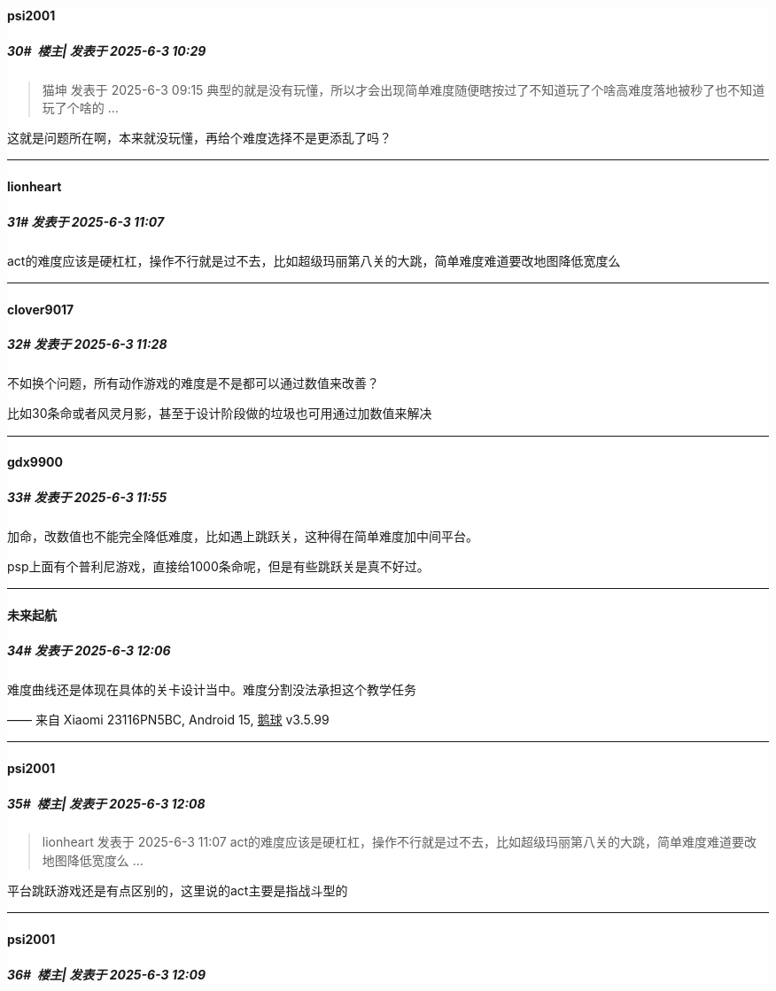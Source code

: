 ####  psi2001  
##### 30#         楼主| 发表于 2025-6-3 10:29

<blockquote>猫坤 发表于 2025-6-3 09:15
典型的就是没有玩懂，所以才会出现简单难度随便瞎按过了不知道玩了个啥高难度落地被秒了也不知道玩了个啥的 ...</blockquote>
这就是问题所在啊，本来就没玩懂，再给个难度选择不是更添乱了吗？

*****

####  lionheart  
##### 31#       发表于 2025-6-3 11:07

act的难度应该是硬杠杠，操作不行就是过不去，比如超级玛丽第八关的大跳，简单难度难道要改地图降低宽度么

*****

####  clover9017  
##### 32#       发表于 2025-6-3 11:28

不如换个问题，所有动作游戏的难度是不是都可以通过数值来改善？

比如30条命或者风灵月影，甚至于设计阶段做的垃圾也可用通过加数值来解决

*****

####  gdx9900  
##### 33#       发表于 2025-6-3 11:55

加命，改数值也不能完全降低难度，比如遇上跳跃关，这种得在简单难度加中间平台。

psp上面有个普利尼游戏，直接给1000条命呢，但是有些跳跃关是真不好过。

*****

####  未来起航  
##### 34#       发表于 2025-6-3 12:06

难度曲线还是体现在具体的关卡设计当中。难度分割没法承担这个教学任务

—— 来自 Xiaomi 23116PN5BC, Android 15, [鹅球](https://www.pgyer.com/GcUxKd4w) v3.5.99

*****

####  psi2001  
##### 35#         楼主| 发表于 2025-6-3 12:08

<blockquote>lionheart 发表于 2025-6-3 11:07
act的难度应该是硬杠杠，操作不行就是过不去，比如超级玛丽第八关的大跳，简单难度难道要改地图降低宽度么 ...</blockquote>
平台跳跃游戏还是有点区别的，这里说的act主要是指战斗型的

*****

####  psi2001  
##### 36#         楼主| 发表于 2025-6-3 12:09
